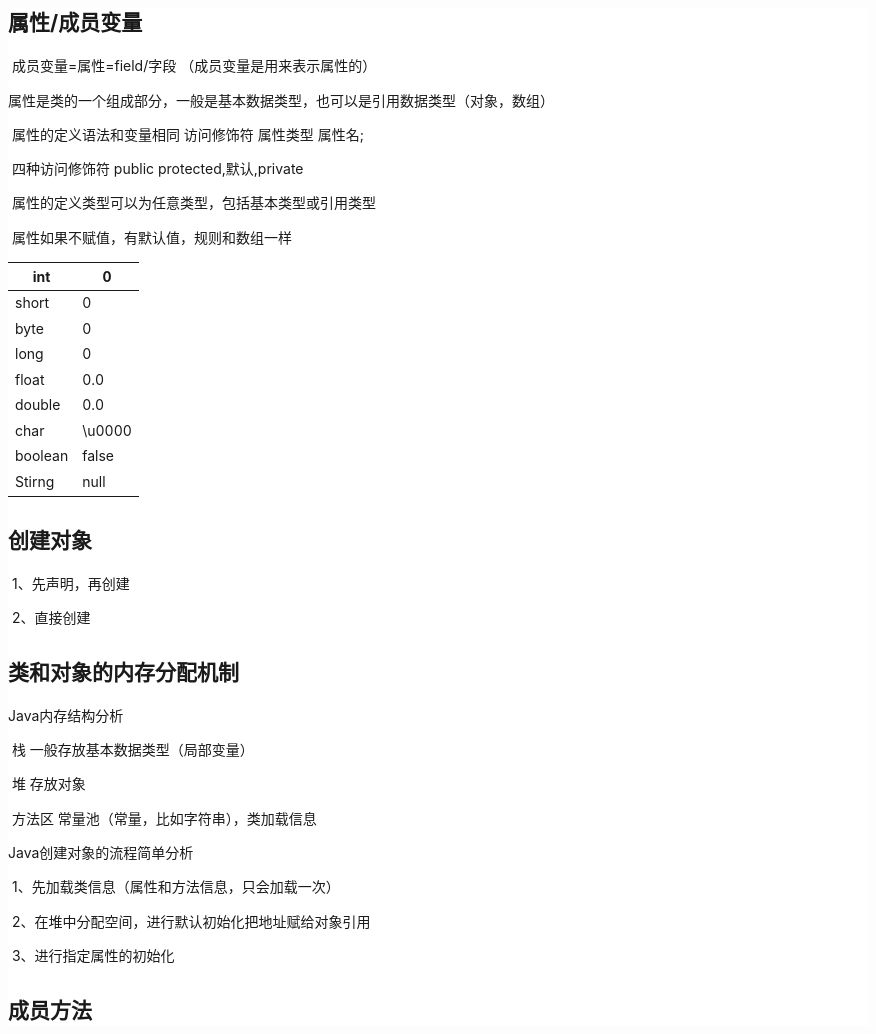 

## 属性/成员变量

​	成员变量=属性=field/字段	（成员变量是用来表示属性的）

​	属性是类的一个组成部分，一般是基本数据类型，也可以是引用数据类型（对象，数组）

​	属性的定义语法和变量相同	访问修饰符 属性类型 属性名;

​			四种访问修饰符	public protected,默认,private

​	属性的定义类型可以为任意类型，包括基本类型或引用类型

​	属性如果不赋值，有默认值，规则和数组一样

| int     | 0      |
| ------- | ------ |
| short   | 0      |
| byte    | 0      |
| long    | 0      |
| float   | 0.0    |
| double  | 0.0    |
| char    | \u0000 |
| boolean | false  |
| Stirng  | null   |

## 创建对象

​	1、先声明，再创建

​	2、直接创建

## 类和对象的内存分配机制

Java内存结构分析

​	栈				一般存放基本数据类型（局部变量）

​	堆				存放对象

​	方法区		常量池（常量，比如字符串），类加载信息

Java创建对象的流程简单分析

​	1、先加载类信息（属性和方法信息，只会加载一次）

​	2、在堆中分配空间，进行默认初始化把地址赋给对象引用

​	3、进行指定属性的初始化

## 成员方法
